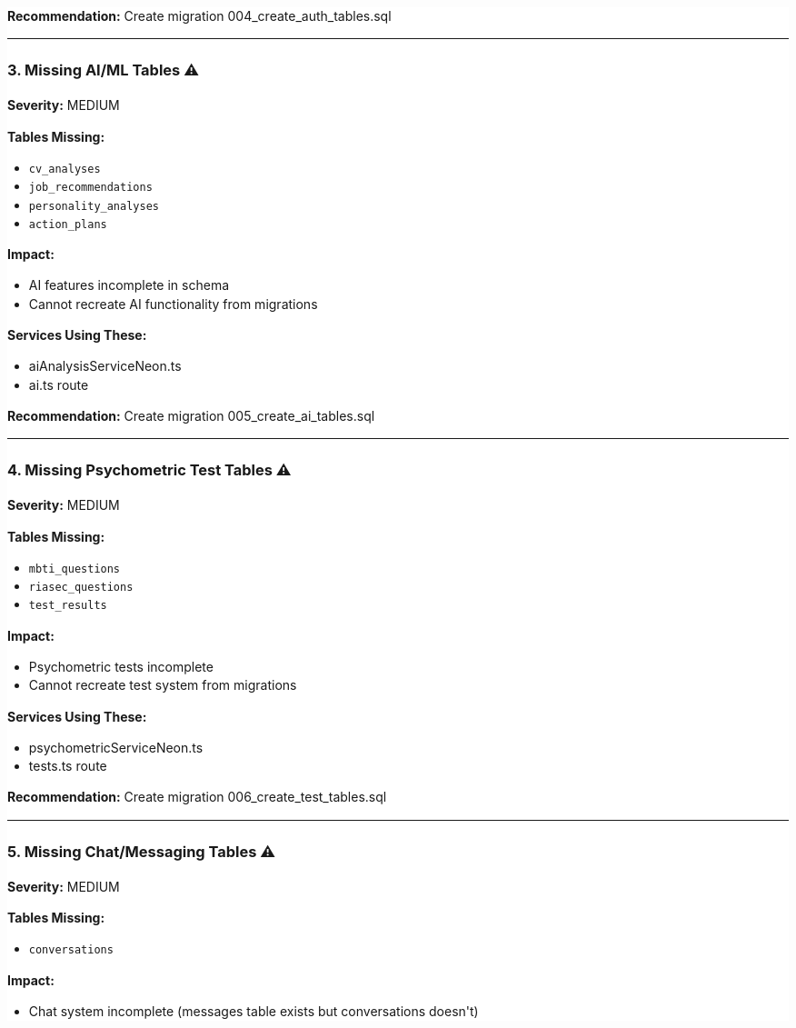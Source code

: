 **Recommendation:** Create migration 004_create_auth_tables.sql

---

### 3. Missing AI/ML Tables ⚠️

**Severity:** MEDIUM

**Tables Missing:**
- `cv_analyses`
- `job_recommendations`
- `personality_analyses`
- `action_plans`

**Impact:**
- AI features incomplete in schema
- Cannot recreate AI functionality from migrations

**Services Using These:**
- aiAnalysisServiceNeon.ts
- ai.ts route

**Recommendation:** Create migration 005_create_ai_tables.sql

---

### 4. Missing Psychometric Test Tables ⚠️

**Severity:** MEDIUM

**Tables Missing:**
- `mbti_questions`
- `riasec_questions`
- `test_results`

**Impact:**
- Psychometric tests incomplete
- Cannot recreate test system from migrations

**Services Using These:**
- psychometricServiceNeon.ts
- tests.ts route

**Recommendation:** Create migration 006_create_test_tables.sql

---

### 5. Missing Chat/Messaging Tables ⚠️

**Severity:** MEDIUM

**Tables Missing:**
- `conversations`

**Impact:**
- Chat system incomplete (messages table exists but conversations doesn't)
